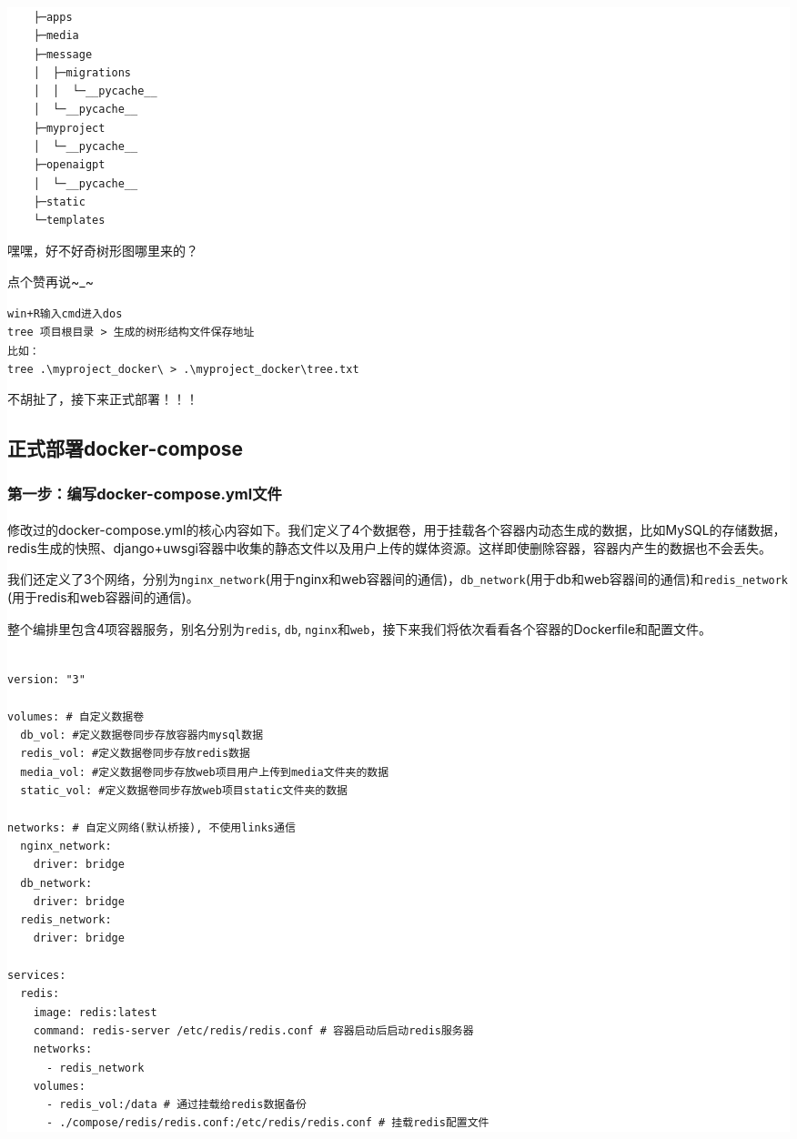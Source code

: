 ```
    ├─apps
    ├─media
    ├─message
    │  ├─migrations
    │  │  └─__pycache__
    │  └─__pycache__
    ├─myproject
    │  └─__pycache__
    ├─openaigpt
    │  └─__pycache__
    ├─static
    └─templates
```

嘿嘿，好不好奇树形图哪里来的？

点个赞再说~_~

```
win+R输入cmd进入dos
tree 项目根目录 > 生成的树形结构文件保存地址
比如：
tree .\myproject_docker\ > .\myproject_docker\tree.txt
```

不胡扯了，接下来正式部署！！！

## 正式部署docker-compose

### 第一步：编写docker-compose.yml文件

修改过的docker-compose.yml的核心内容如下。我们定义了4个数据卷，用于挂载各个容器内动态生成的数据，比如MySQL的存储数据，redis生成的快照、django+uwsgi容器中收集的静态文件以及用户上传的媒体资源。这样即使删除容器，容器内产生的数据也不会丢失。

我们还定义了3个网络，分别为`nginx_network`(用于nginx和web容器间的通信)，`db_network`(用于db和web容器间的通信)和`redis_network`(用于redis和web容器间的通信)。

整个编排里包含4项容器服务，别名分别为`redis`, `db`, `nginx`和`web`，接下来我们将依次看看各个容器的Dockerfile和配置文件。

```

version: "3"

volumes: # 自定义数据卷
  db_vol: #定义数据卷同步存放容器内mysql数据
  redis_vol: #定义数据卷同步存放redis数据
  media_vol: #定义数据卷同步存放web项目用户上传到media文件夹的数据
  static_vol: #定义数据卷同步存放web项目static文件夹的数据

networks: # 自定义网络(默认桥接), 不使用links通信
  nginx_network:
    driver: bridge
  db_network:
    driver: bridge
  redis_network: 
    driver: bridge

services:
  redis:
    image: redis:latest
    command: redis-server /etc/redis/redis.conf # 容器启动后启动redis服务器
    networks:
      - redis_network
    volumes:
      - redis_vol:/data # 通过挂载给redis数据备份
      - ./compose/redis/redis.conf:/etc/redis/redis.conf # 挂载redis配置文件
```